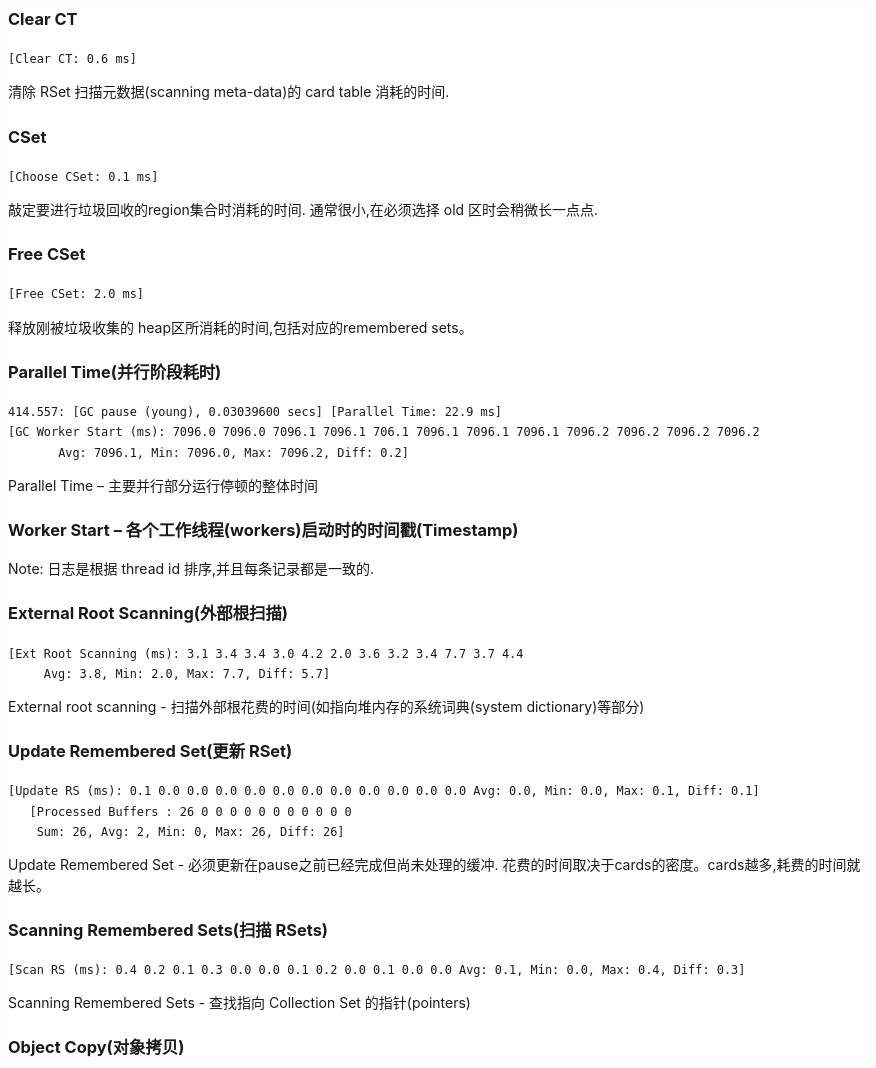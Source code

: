### Clear CT

	[Clear CT: 0.6 ms]

清除 RSet 扫描元数据(scanning meta-data)的 card table 消耗的时间.

### CSet

	[Choose CSet: 0.1 ms]

敲定要进行垃圾回收的region集合时消耗的时间. 通常很小,在必须选择 old 区时会稍微长一点点.

### Free CSet

	[Free CSet: 2.0 ms]

释放刚被垃圾收集的 heap区所消耗的时间,包括对应的remembered sets。

### Parallel Time(并行阶段耗时)

	414.557: [GC pause (young), 0.03039600 secs] [Parallel Time: 22.9 ms]
	[GC Worker Start (ms): 7096.0 7096.0 7096.1 7096.1 706.1 7096.1 7096.1 7096.1 7096.2 7096.2 7096.2 7096.2
	       Avg: 7096.1, Min: 7096.0, Max: 7096.2, Diff: 0.2]

Parallel Time – 主要并行部分运行停顿的整体时间

### Worker Start – 各个工作线程(workers)启动时的时间戳(Timestamp)

Note: 日志是根据 thread id 排序,并且每条记录都是一致的.

###  External Root Scanning(外部根扫描)

	[Ext Root Scanning (ms): 3.1 3.4 3.4 3.0 4.2 2.0 3.6 3.2 3.4 7.7 3.7 4.4
	     Avg: 3.8, Min: 2.0, Max: 7.7, Diff: 5.7]

External root scanning - 扫描外部根花费的时间(如指向堆内存的系统词典(system dictionary)等部分)

### Update Remembered Set(更新 RSet)

	[Update RS (ms): 0.1 0.0 0.0 0.0 0.0 0.0 0.0 0.0 0.0 0.0 0.0 0.0 Avg: 0.0, Min: 0.0, Max: 0.1, Diff: 0.1]
	   [Processed Buffers : 26 0 0 0 0 0 0 0 0 0 0 0
	    Sum: 26, Avg: 2, Min: 0, Max: 26, Diff: 26]

Update Remembered Set - 必须更新在pause之前已经完成但尚未处理的缓冲. 花费的时间取决于cards的密度。cards越多,耗费的时间就越长。

### Scanning Remembered Sets(扫描 RSets)

	[Scan RS (ms): 0.4 0.2 0.1 0.3 0.0 0.0 0.1 0.2 0.0 0.1 0.0 0.0 Avg: 0.1, Min: 0.0, Max: 0.4, Diff: 0.3]

Scanning Remembered Sets - 查找指向 Collection Set 的指针(pointers)

### Object Copy(对象拷贝)
